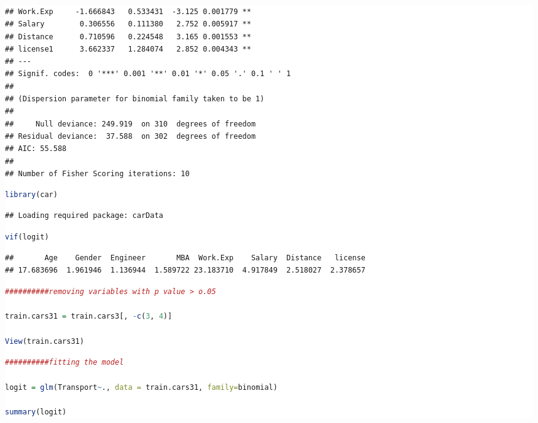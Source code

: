     ## Work.Exp     -1.666843   0.533431  -3.125 0.001779 ** 
    ## Salary        0.306556   0.111380   2.752 0.005917 ** 
    ## Distance      0.710596   0.224548   3.165 0.001553 ** 
    ## license1      3.662337   1.284074   2.852 0.004343 ** 
    ## ---
    ## Signif. codes:  0 '***' 0.001 '**' 0.01 '*' 0.05 '.' 0.1 ' ' 1
    ## 
    ## (Dispersion parameter for binomial family taken to be 1)
    ## 
    ##     Null deviance: 249.919  on 310  degrees of freedom
    ## Residual deviance:  37.588  on 302  degrees of freedom
    ## AIC: 55.588
    ## 
    ## Number of Fisher Scoring iterations: 10

``` r
library(car)
```

    ## Loading required package: carData

``` r
vif(logit)
```

    ##       Age    Gender  Engineer       MBA  Work.Exp    Salary  Distance   license 
    ## 17.683696  1.961946  1.136944  1.589722 23.183710  4.917849  2.518027  2.378657

``` r
##########removing variables with p value > o.05

train.cars31 = train.cars3[, -c(3, 4)]

View(train.cars31)
```

``` r
##########fitting the model

logit = glm(Transport~., data = train.cars31, family=binomial)

summary(logit)
```
